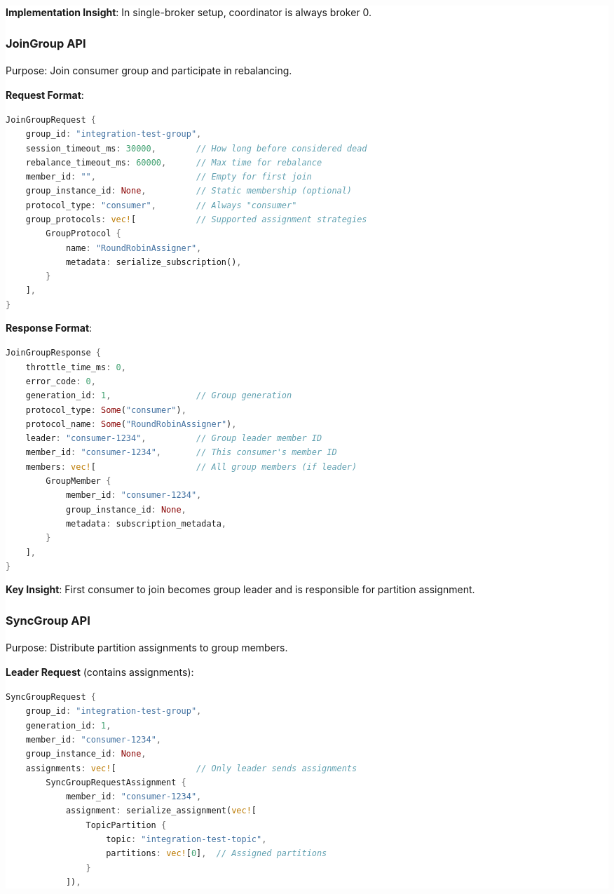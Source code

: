 **Implementation Insight**: In single-broker setup, coordinator is always broker 0.

### JoinGroup API

Purpose: Join consumer group and participate in rebalancing.

**Request Format**:
```rust
JoinGroupRequest {
    group_id: "integration-test-group",
    session_timeout_ms: 30000,        // How long before considered dead
    rebalance_timeout_ms: 60000,      // Max time for rebalance
    member_id: "",                    // Empty for first join
    group_instance_id: None,          // Static membership (optional)
    protocol_type: "consumer",        // Always "consumer"
    group_protocols: vec![            // Supported assignment strategies
        GroupProtocol {
            name: "RoundRobinAssigner",
            metadata: serialize_subscription(),
        }
    ],
}
```

**Response Format**:
```rust
JoinGroupResponse {
    throttle_time_ms: 0,
    error_code: 0,
    generation_id: 1,                 // Group generation
    protocol_type: Some("consumer"),
    protocol_name: Some("RoundRobinAssigner"),
    leader: "consumer-1234",          // Group leader member ID
    member_id: "consumer-1234",       // This consumer's member ID
    members: vec![                    // All group members (if leader)
        GroupMember {
            member_id: "consumer-1234",
            group_instance_id: None,
            metadata: subscription_metadata,
        }
    ],
}
```

**Key Insight**: First consumer to join becomes group leader and is responsible for partition assignment.

### SyncGroup API

Purpose: Distribute partition assignments to group members.

**Leader Request** (contains assignments):
```rust
SyncGroupRequest {
    group_id: "integration-test-group",
    generation_id: 1,
    member_id: "consumer-1234",
    group_instance_id: None,
    assignments: vec![                // Only leader sends assignments
        SyncGroupRequestAssignment {
            member_id: "consumer-1234",
            assignment: serialize_assignment(vec![
                TopicPartition {
                    topic: "integration-test-topic",
                    partitions: vec![0],  // Assigned partitions
                }
            ]),
```